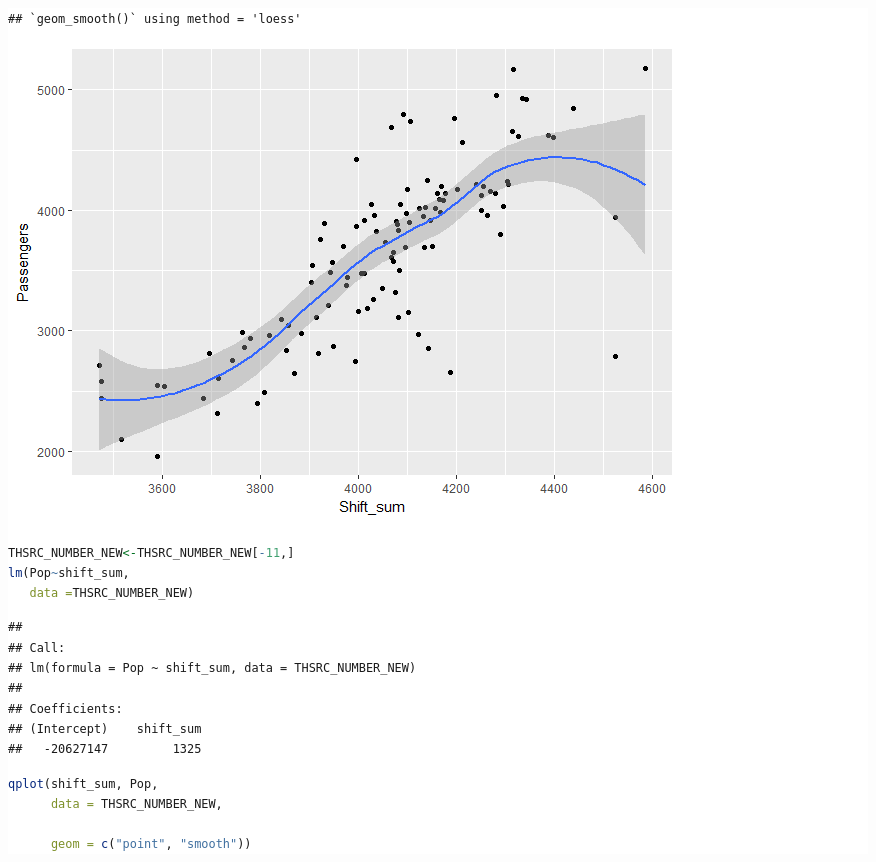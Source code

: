     ## `geom_smooth()` using method = 'loess'

![](README_files/figure-markdown_github/unnamed-chunk-4-3.png)

``` r
THSRC_NUMBER_NEW<-THSRC_NUMBER_NEW[-11,]
lm(Pop~shift_sum,
   data =THSRC_NUMBER_NEW)
```

    ## 
    ## Call:
    ## lm(formula = Pop ~ shift_sum, data = THSRC_NUMBER_NEW)
    ## 
    ## Coefficients:
    ## (Intercept)    shift_sum  
    ##   -20627147         1325

``` r
qplot(shift_sum, Pop, 
      data = THSRC_NUMBER_NEW,
      
      geom = c("point", "smooth"))
```
